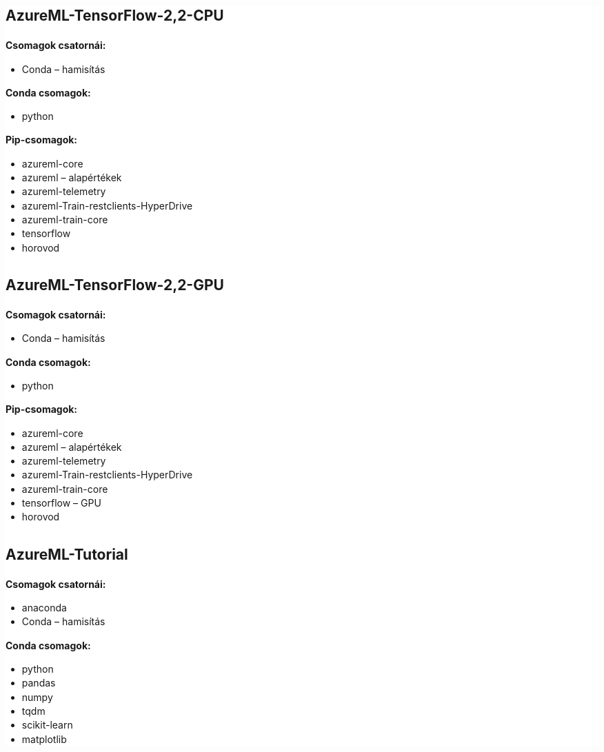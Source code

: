 ## <a name="azureml-tensorflow-22-cpu"></a>AzureML-TensorFlow-2,2-CPU

**Csomagok csatornái:**

* Conda – hamisítás

**Conda csomagok:**

* python

**Pip-csomagok:**

* azureml-core
* azureml – alapértékek
* azureml-telemetry
* azureml-Train-restclients-HyperDrive
* azureml-train-core
* tensorflow
* horovod

## <a name="azureml-tensorflow-22-gpu"></a>AzureML-TensorFlow-2,2-GPU

**Csomagok csatornái:**

* Conda – hamisítás

**Conda csomagok:**

* python

**Pip-csomagok:**

* azureml-core
* azureml – alapértékek
* azureml-telemetry
* azureml-Train-restclients-HyperDrive
* azureml-train-core
* tensorflow – GPU
* horovod

## <a name="azureml-tutorial"></a>AzureML-Tutorial

**Csomagok csatornái:**

* anaconda
* Conda – hamisítás

**Conda csomagok:**

* python
* pandas
* numpy
* tqdm
* scikit-learn
* matplotlib

